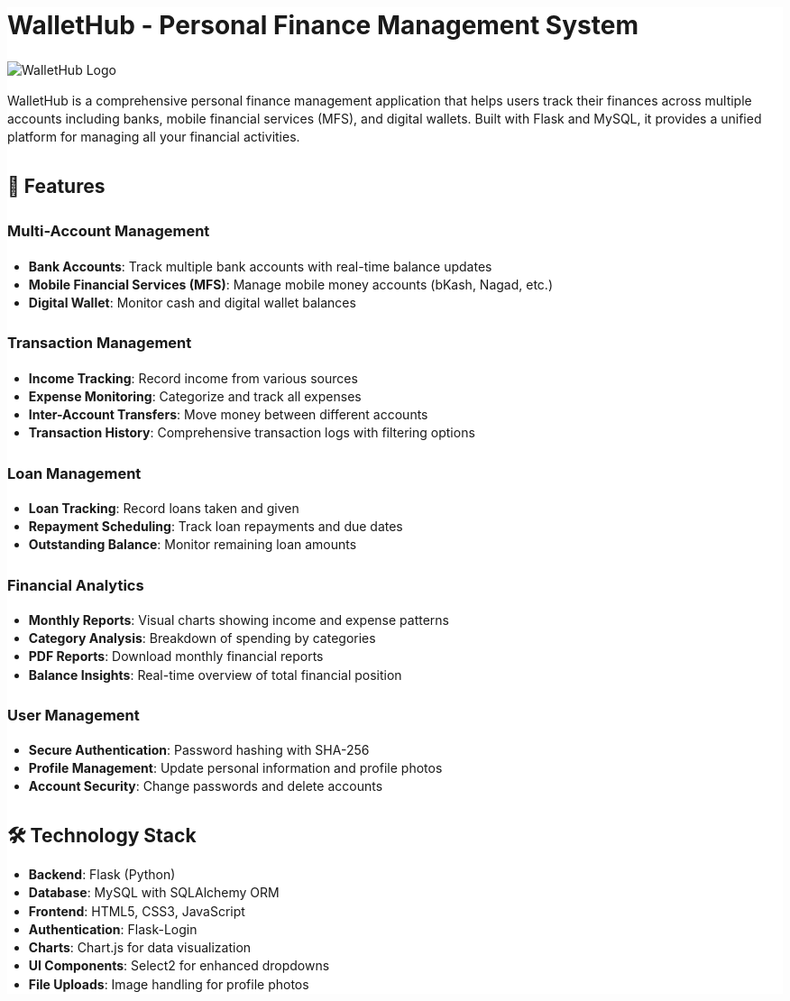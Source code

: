 # WalletHub - Personal Finance Management System

![WalletHub Logo](static/DALL·E%202024-12-07%2016.53.09%20-%20A%20sleek%20and%20modern%20logo%20design%20for%20'WalletHub',%20incorporating%20the%20colors%20black,%20green,%20and%20light%20violet.%20The%20design%20features%20a%20stylized%20wallet%20icon%20co.webp)

WalletHub is a comprehensive personal finance management application that helps users track their finances across multiple accounts including banks, mobile financial services (MFS), and digital wallets. Built with Flask and MySQL, it provides a unified platform for managing all your financial activities.

## 🚀 Features

### Multi-Account Management
- **Bank Accounts**: Track multiple bank accounts with real-time balance updates
- **Mobile Financial Services (MFS)**: Manage mobile money accounts (bKash, Nagad, etc.)
- **Digital Wallet**: Monitor cash and digital wallet balances

### Transaction Management
- **Income Tracking**: Record income from various sources
- **Expense Monitoring**: Categorize and track all expenses
- **Inter-Account Transfers**: Move money between different accounts
- **Transaction History**: Comprehensive transaction logs with filtering options

### Loan Management
- **Loan Tracking**: Record loans taken and given
- **Repayment Scheduling**: Track loan repayments and due dates
- **Outstanding Balance**: Monitor remaining loan amounts

### Financial Analytics
- **Monthly Reports**: Visual charts showing income and expense patterns
- **Category Analysis**: Breakdown of spending by categories
- **PDF Reports**: Download monthly financial reports
- **Balance Insights**: Real-time overview of total financial position

### User Management
- **Secure Authentication**: Password hashing with SHA-256
- **Profile Management**: Update personal information and profile photos
- **Account Security**: Change passwords and delete accounts

## 🛠️ Technology Stack

- **Backend**: Flask (Python)
- **Database**: MySQL with SQLAlchemy ORM
- **Frontend**: HTML5, CSS3, JavaScript
- **Authentication**: Flask-Login
- **Charts**: Chart.js for data visualization
- **UI Components**: Select2 for enhanced dropdowns
- **File Uploads**: Image handling for profile photos
